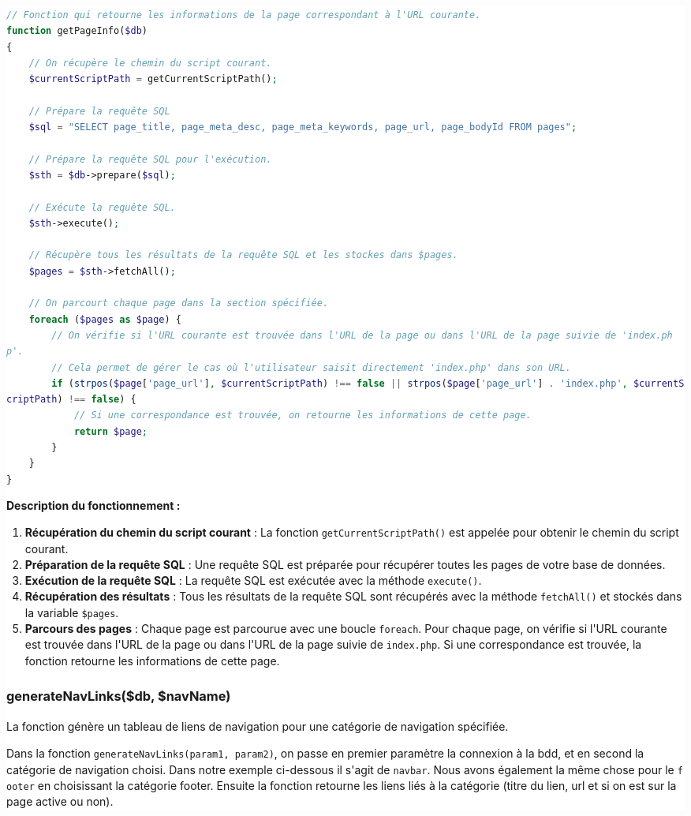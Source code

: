 ```php
// Fonction qui retourne les informations de la page correspondant à l'URL courante.
function getPageInfo($db)
{
    // On récupère le chemin du script courant.
    $currentScriptPath = getCurrentScriptPath();

    // Prépare la requête SQL
    $sql = "SELECT page_title, page_meta_desc, page_meta_keywords, page_url, page_bodyId FROM pages";

    // Prépare la requête SQL pour l'exécution.
    $sth = $db->prepare($sql);

    // Exécute la requête SQL.
    $sth->execute();

    // Récupère tous les résultats de la requête SQL et les stockes dans $pages.
    $pages = $sth->fetchAll();

    // On parcourt chaque page dans la section spécifiée.
    foreach ($pages as $page) {
        // On vérifie si l'URL courante est trouvée dans l'URL de la page ou dans l'URL de la page suivie de 'index.php'.
        // Cela permet de gérer le cas où l'utilisateur saisit directement 'index.php' dans son URL.
        if (strpos($page['page_url'], $currentScriptPath) !== false || strpos($page['page_url'] . 'index.php', $currentScriptPath) !== false) {
            // Si une correspondance est trouvée, on retourne les informations de cette page.
            return $page;
        }
    }
}
```

**Description du fonctionnement :**  

1. **Récupération du chemin du script courant** : La fonction `getCurrentScriptPath()` est appelée pour obtenir le chemin du script courant.
2. **Préparation de la requête SQL** : Une requête SQL est préparée pour récupérer toutes les pages de votre base de données.
3. **Exécution de la requête SQL** : La requête SQL est exécutée avec la méthode `execute()`.
4. **Récupération des résultats** : Tous les résultats de la requête SQL sont récupérés avec la méthode `fetchAll()` et stockés dans la variable `$pages`.
5. **Parcours des pages** : Chaque page est parcourue avec une boucle `foreach`. Pour chaque page, on vérifie si l'URL courante est trouvée dans l'URL de la page ou dans l'URL de la page suivie de `index.php`. Si une correspondance est trouvée, la fonction retourne les informations de cette page.

### generateNavLinks($db, $navName)

La fonction génère un tableau de liens de navigation pour une catégorie de navigation spécifiée.

Dans la fonction `generateNavLinks(param1, param2)`, on passe en premier paramètre la connexion à la bdd, et en second la catégorie de navigation choisi. Dans notre exemple ci-dessous il s'agit de `navbar`. Nous avons également la même chose pour le `footer` en choisissant la catégorie footer. Ensuite la fonction retourne les liens liés à la catégorie (titre du lien, url et si on est sur la page active ou non).
